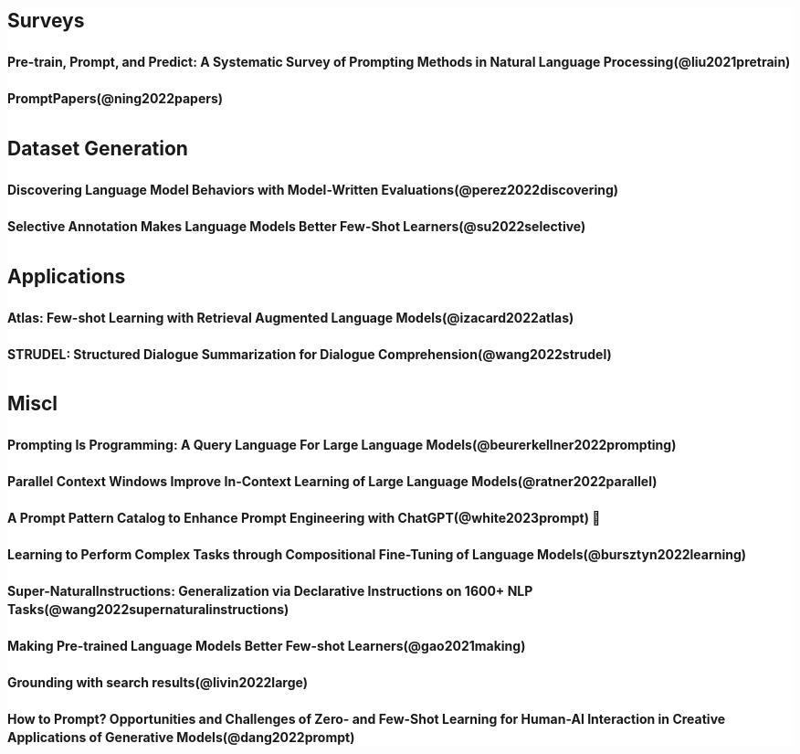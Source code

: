## Surveys

#### Pre-train, Prompt, and Predict: A Systematic Survey of Prompting Methods in Natural Language Processing(@liu2021pretrain)

#### PromptPapers(@ning2022papers)

## Dataset Generation

#### Discovering Language Model Behaviors with Model-Written Evaluations(@perez2022discovering)

#### Selective Annotation Makes Language Models Better Few-Shot Learners(@su2022selective)

## Applications

#### Atlas: Few-shot Learning with Retrieval Augmented Language Models(@izacard2022atlas)

#### STRUDEL: Structured Dialogue Summarization for Dialogue Comprehension(@wang2022strudel)

## Miscl

#### Prompting Is Programming: A Query Language For Large Language Models(@beurerkellner2022prompting)

#### Parallel Context Windows Improve In-Context Learning of Large Language Models(@ratner2022parallel)

#### A Prompt Pattern Catalog to Enhance Prompt Engineering with ChatGPT(@white2023prompt) 🔵
    

#### Learning to Perform Complex Tasks through Compositional Fine-Tuning of Language Models(@bursztyn2022learning)

#### Super-NaturalInstructions: Generalization via Declarative Instructions on 1600+ NLP Tasks(@wang2022supernaturalinstructions)

#### Making Pre-trained Language Models Better Few-shot Learners(@gao2021making)

#### Grounding with search results(@livin2022large)

#### How to Prompt? Opportunities and Challenges of Zero- and Few-Shot Learning for Human-AI Interaction in Creative Applications of Generative Models(@dang2022prompt)
